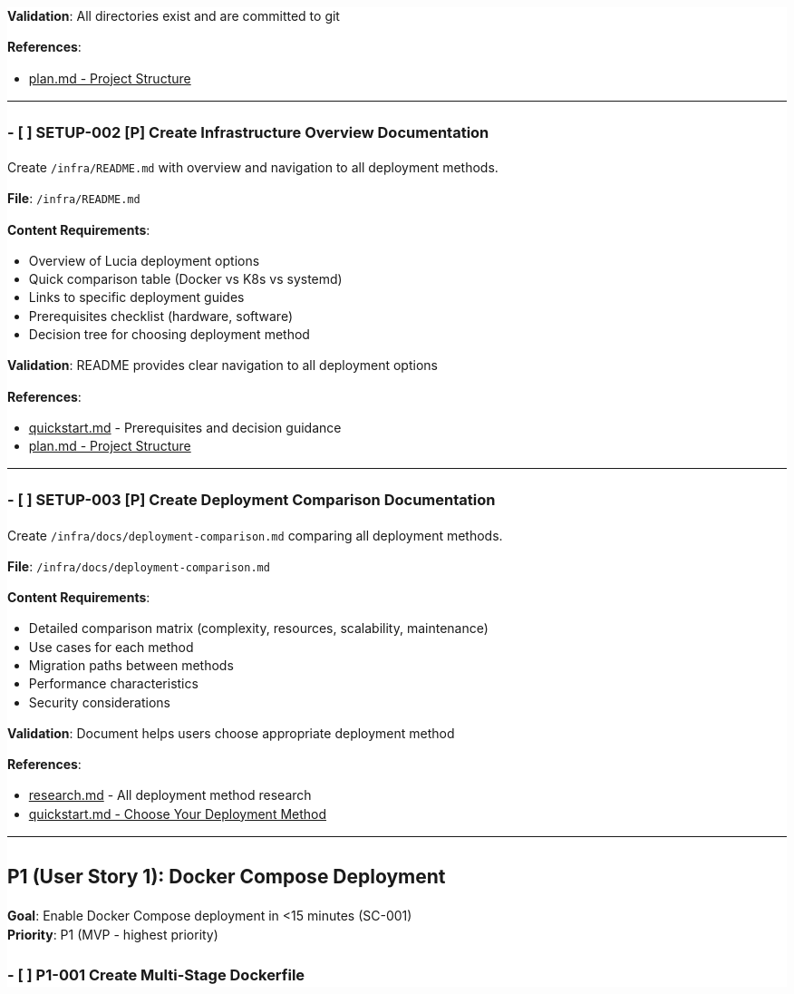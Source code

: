 **Validation**: All directories exist and are committed to git

**References**:
- [plan.md - Project Structure](plan.md#project-structure)

---

### - [ ] SETUP-002 [P] Create Infrastructure Overview Documentation

Create `/infra/README.md` with overview and navigation to all deployment methods.

**File**: `/infra/README.md`

**Content Requirements**:
- Overview of Lucia deployment options
- Quick comparison table (Docker vs K8s vs systemd)
- Links to specific deployment guides
- Prerequisites checklist (hardware, software)
- Decision tree for choosing deployment method

**Validation**: README provides clear navigation to all deployment options

**References**:
- [quickstart.md](quickstart.md) - Prerequisites and decision guidance
- [plan.md - Project Structure](plan.md#project-structure)

---

### - [ ] SETUP-003 [P] Create Deployment Comparison Documentation

Create `/infra/docs/deployment-comparison.md` comparing all deployment methods.

**File**: `/infra/docs/deployment-comparison.md`

**Content Requirements**:
- Detailed comparison matrix (complexity, resources, scalability, maintenance)
- Use cases for each method
- Migration paths between methods
- Performance characteristics
- Security considerations

**Validation**: Document helps users choose appropriate deployment method

**References**:
- [research.md](research.md) - All deployment method research
- [quickstart.md - Choose Your Deployment Method](quickstart.md#choose-your-deployment-method)

---

## P1 (User Story 1): Docker Compose Deployment

**Goal**: Enable Docker Compose deployment in <15 minutes (SC-001)  
**Priority**: P1 (MVP - highest priority)

### - [ ] P1-001 Create Multi-Stage Dockerfile
